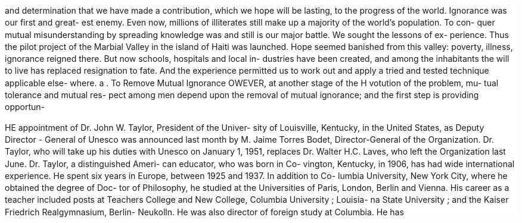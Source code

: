and determination that we have 
made a contribution, which we hope 
will be lasting, to the progress of 
the world. 
Ignorance was our first and great- 
est enemy. Even now, millions of 
illiterates still make up a majority 
of the world’s population. To con- 
quer mutual misunderstanding by 
spreading knowledge was and still is 
our major battle. 
We sought the lessons of ex- 
perience. Thus the pilot project of 
the Marbial Valley in the island of 
Haiti was launched. Hope seemed 
banished from this valley: poverty, 
illness, ignorance reigned there. But 
now schools, hospitals and local in- 
dustries have been created, and 
among the inhabitants the will to live 
has replaced resignation to fate. 
And the experience permitted us 
to work out and apply a tried and 
tested technique applicable else- 
where. a . 
To Remove Mutual Ignorance 
OWEVER, at another stage of the 
H votution of the problem, mu- 
tual tolerance and mutual res- 
pect among men depend upon the 
removal of mutual ignorance; and 
the first step is providing opportun- 
  
   
HE appointment of Dr. John W. 
Taylor, President of the Univer- 
sity of Louisville, Kentucky, in 
the United States, as Deputy 
Director - General of Unesco was 
announced last month by M. Jaime 
Torres Bodet, Director-General of the 
Organization. 
Dr. Taylor, who will take up his 
duties with Unesco on January 1, 1951, 
replaces Dr. Walter H.C. Laves, who 
left the Organization last June. 
Dr. Taylor, a distinguished Ameri- 
can educator, who was born in Co- 
vington, Kentucky, in 1906, has had 
wide international experience. He 
spent six years in Europe, between 
1925 and 1937. In addition to Co- 
lumbia University, New York City, 
where he obtained the degree of Doc- 
tor of Philosophy, he studied at the 
Universities of Paris, London, Berlin 
and Vienna. 
His career as a teacher included 
posts at Teachers College and New 
College, Columbia University ; Louisia- 
na State University ; and the Kaiser 
Friedrich Realgymnasium, Berlin- 
Neukolln. He was also director 
of foreign study at Columbia. He has 